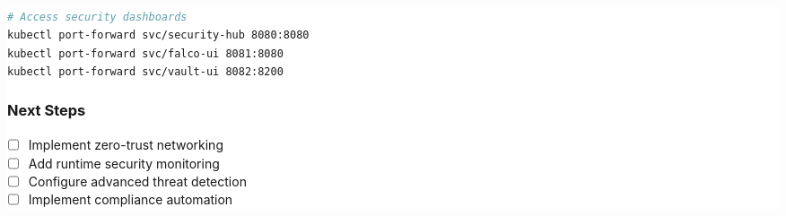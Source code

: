 ```bash
# Access security dashboards
kubectl port-forward svc/security-hub 8080:8080
kubectl port-forward svc/falco-ui 8081:8080
kubectl port-forward svc/vault-ui 8082:8200
```

### Next Steps

- [ ] Implement zero-trust networking
- [ ] Add runtime security monitoring
- [ ] Configure advanced threat detection
- [ ] Implement compliance automation
